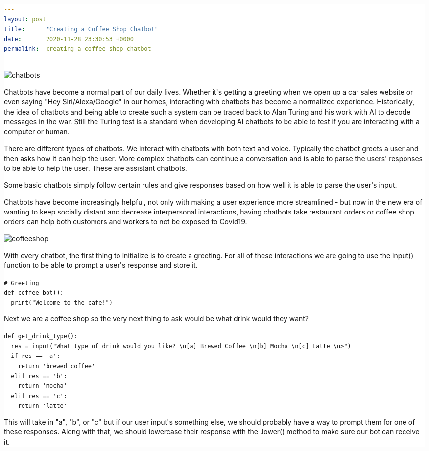 ```yaml
---
layout: post
title:      "Creating a Coffee Shop Chatbot"
date:       2020-11-28 23:30:53 +0000
permalink:  creating_a_coffee_shop_chatbot
---
```



![chatbots](https://i.imgur.com/LcI1UMq.png?1)

Chatbots have become a normal part of our daily lives. Whether it's getting a greeting when we open up a car sales website or even saying "Hey Siri/Alexa/Google" in our homes, interacting with chatbots has become a normalized experience. Historically, the idea of chatbots and being able to create such a system can be traced back to Alan Turing and his work with AI to decode messages in the war. Still the Turing test is a standard when developing AI chatbots to be able to test if you are interacting with a computer or human. 

There are different types of chatbots. We interact with chatbots with both text and voice. Typically the chatbot greets a user and then asks how it can help the user. More complex chatbots can continue a conversation and is able to parse the users' responses to be able to help the user. These are assistant chatbots.

Some basic chatbots simply follow certain rules and give responses based on how well it is able to parse the user's input.

Chatbots have become increasingly helpful, not only with making a user experience more streamlined - but now in the new era of wanting to keep socially distant and decrease interpersonal interactions, having chatbots take restaurant orders or coffee shop orders can help both customers and workers to not be exposed to Covid19.

![coffeeshop](https://i.imgur.com/w0XV6D3.jpg?1)

With every chatbot, the first thing to initialize is to create a greeting. For all of these interactions we are going to use the input() function to be able to prompt a user's response and store it.

```
# Greeting
def coffee_bot():
  print("Welcome to the cafe!")
```

Next we are a coffee shop so the very next thing to ask would be what drink would they want?

```
def get_drink_type():
  res = input("What type of drink would you like? \n[a] Brewed Coffee \n[b] Mocha \n[c] Latte \n>")
  if res == 'a':
    return 'brewed coffee'
  elif res == 'b':
    return 'mocha'
  elif res == 'c':
    return 'latte'

```
This will take in "a", "b", or "c" but if our user input's something else, we should probably have a way to prompt them for one of these responses. Along with that, we should lowercase their response with the .lower() method to make sure our bot can receive it.
